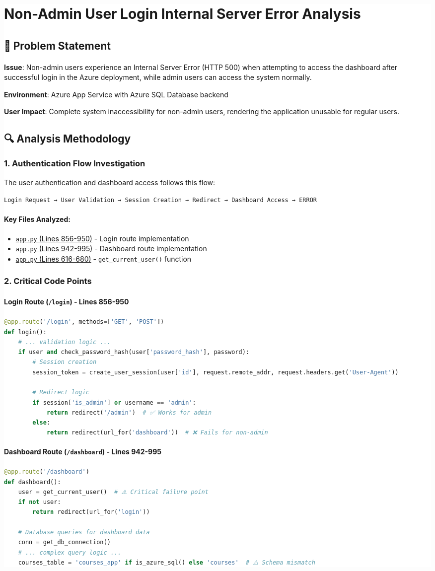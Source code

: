 # Non-Admin User Login Internal Server Error Analysis

## 🚨 Problem Statement

**Issue**: Non-admin users experience an Internal Server Error (HTTP 500) when attempting to access the dashboard after successful login in the Azure deployment, while admin users can access the system normally.

**Environment**: Azure App Service with Azure SQL Database backend

**User Impact**: Complete system inaccessibility for non-admin users, rendering the application unusable for regular users.

## 🔍 Analysis Methodology

### 1. Authentication Flow Investigation

The user authentication and dashboard access follows this flow:

```
Login Request → User Validation → Session Creation → Redirect → Dashboard Access → ERROR
```

#### Key Files Analyzed:
- [`app.py` (Lines 856-950)](./app.py) - Login route implementation
- [`app.py` (Lines 942-995)](./app.py) - Dashboard route implementation  
- [`app.py` (Lines 616-680)](./app.py) - `get_current_user()` function

### 2. Critical Code Points

#### Login Route (`/login`) - Lines 856-950
```python
@app.route('/login', methods=['GET', 'POST'])
def login():
    # ... validation logic ...
    if user and check_password_hash(user['password_hash'], password):
        # Session creation
        session_token = create_user_session(user['id'], request.remote_addr, request.headers.get('User-Agent'))
        
        # Redirect logic
        if session['is_admin'] or username == 'admin':
            return redirect('/admin')  # ✅ Works for admin
        else:
            return redirect(url_for('dashboard'))  # ❌ Fails for non-admin
```

#### Dashboard Route (`/dashboard`) - Lines 942-995  
```python
@app.route('/dashboard')
def dashboard():
    user = get_current_user()  # ⚠️ Critical failure point
    if not user:
        return redirect(url_for('login'))
    
    # Database queries for dashboard data
    conn = get_db_connection()
    # ... complex query logic ...
    courses_table = 'courses_app' if is_azure_sql() else 'courses'  # ⚠️ Schema mismatch
```
